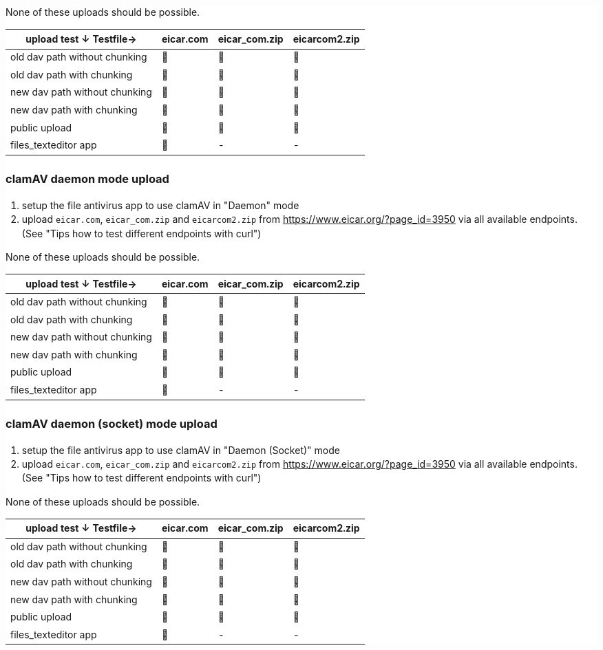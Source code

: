 None of these uploads should be possible.

| upload test ↓ Testfile→       | eicar.com | eicar_com.zip | eicarcom2.zip |
| ----------------------------- | --------- | ------------- | ------------- |
| old dav path without chunking	|    🚧     |       🚧       |      🚧       |		
| old dav path with chunking    |    🚧     |       🚧       |      🚧       |
| new dav path without chunking |    🚧     |       🚧       |      🚧       |
| new dav path with chunking    |    🚧     |       🚧       |      🚧       |
| public upload                 |    🚧     |       🚧       |      🚧       |
| files_texteditor app          |    🚧     |       -       |      -        |

### clamAV daemon mode upload

1. setup the file antivirus app to use clamAV in "Daemon" mode
2. upload `eicar.com`, `eicar_com.zip` and `eicarcom2.zip` from https://www.eicar.org/?page_id=3950 via all available endpoints. (See "Tips how to test different endpoints with curl")

None of these uploads should be possible.

| upload test ↓ Testfile→       | eicar.com | eicar_com.zip | eicarcom2.zip |
| ----------------------------- | --------- | ------------- | ------------- |
| old dav path without chunking	|    🚧     |       🚧       |      🚧       |		
| old dav path with chunking    |    🚧     |       🚧       |      🚧       |
| new dav path without chunking |    🚧     |       🚧       |      🚧       |
| new dav path with chunking    |    🚧     |       🚧       |      🚧       |
| public upload                 |    🚧     |       🚧       |      🚧       |
| files_texteditor app          |    🚧     |       -       |      -        |

### clamAV daemon (socket) mode upload

1. setup the file antivirus app to use clamAV in "Daemon (Socket)" mode
2. upload `eicar.com`, `eicar_com.zip` and `eicarcom2.zip` from https://www.eicar.org/?page_id=3950 via all available endpoints. (See "Tips how to test different endpoints with curl")

None of these uploads should be possible.

| upload test ↓ Testfile→       | eicar.com | eicar_com.zip | eicarcom2.zip |
| ----------------------------- | --------- | ------------- | ------------- |
| old dav path without chunking	|    🚧     |       🚧       |      🚧       |		
| old dav path with chunking    |    🚧     |       🚧       |      🚧       |
| new dav path without chunking |    🚧     |       🚧       |      🚧       |
| new dav path with chunking    |    🚧     |       🚧       |      🚧       |
| public upload                 |    🚧     |       🚧       |      🚧       |
| files_texteditor app          |    🚧     |       -       |      -        |
